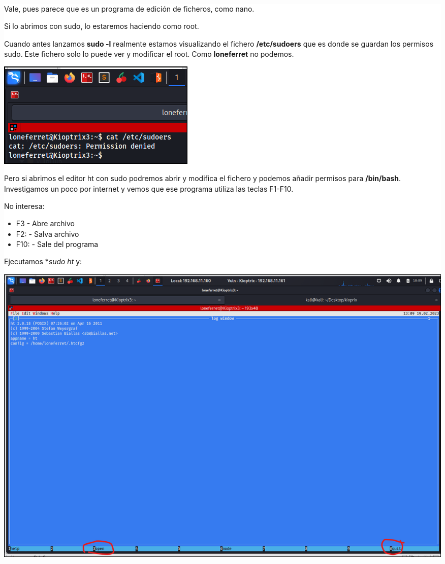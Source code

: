 Vale, pues parece que es un programa de edición de ficheros, como nano.

Si lo abrimos con sudo, lo estaremos haciendo como root. 

Cuando antes lanzamos **sudo -l** realmente estamos visualizando el fichero **/etc/sudoers** que es donde se guardan los permisos sudo. Este fichero solo lo puede ver y modificar el root. Como **loneferret** no podemos.

![](/.gitbook/assets/kio35.png)

Pero si abrimos el editor ht con sudo podremos abrir y modifica el fichero y podemos añadir permisos para **/bin/bash**. Investigamos un poco por internet y vemos que ese programa utiliza las teclas F1-F10.

No interesa:

* F3 - Abre archivo
* F2: - Salva archivo 
* F10: - Sale del programa

Ejecutamos **sudo ht* y:

![](/.gitbook/assets/kio36.png)
